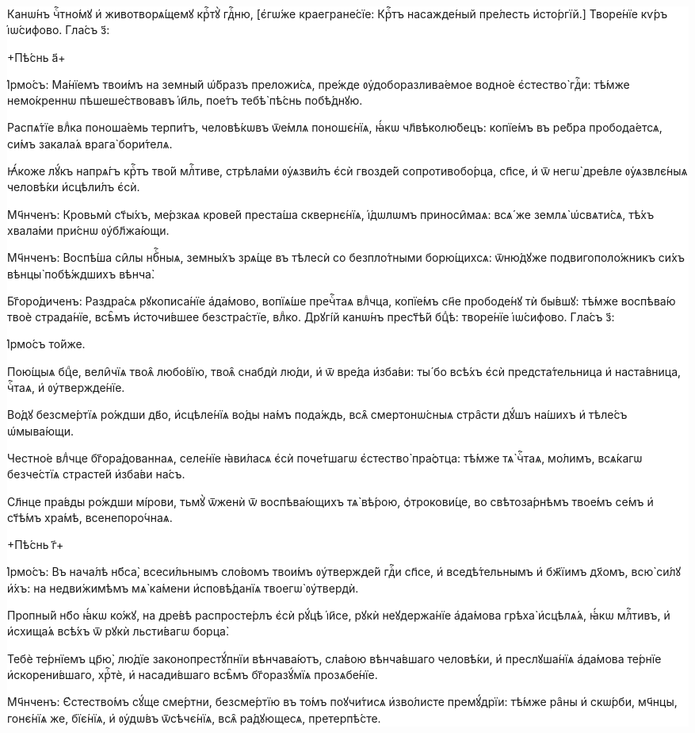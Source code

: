 Канѡ́нъ чⷭ҇тно́мꙋ и҆ животворѧ́щемꙋ крⷭ҇тꙋ̀ гдⷭ҇ню, [є҆гѡ́же краегране́сїе:
Крⷭ҇тъ насажде́ный пре́лесть и҆сто́ргїй.] Творе́нїе кѵ́ръ і҆ѡ́сифово. Гла́съ з҃:

+Пѣ́снь а҃+

І҆рмо́съ: Ма́нїемъ твои́мъ на земны́й ѡ҆́бразъ преложи́сѧ, пре́жде
ᲂу҆доборазлива́емое водно́е є҆стество̀ гдⷭ҇и: тѣ́мже немо́креннѡ пѣшеше́ствовавъ
і҆и҃ль, пое́тъ тебѣ̀ пѣ́снь побѣ́днꙋю.

Распѧ́тїе влⷣка поноша́емь терпи́тъ, человѣ́кѡвъ ѿе́млѧ поношє́нїѧ, ꙗ҆́кѡ
чл҃вѣколю́бецъ: копїе́мъ въ ре́бра пробода́етсѧ, си́мъ закала́ѧ врага̀
бори́телѧ.

Ꙗ҆́коже лꙋ́къ напрѧ́гъ крⷭ҇тъ тво́й млⷭ҇тиве, стрѣла́ми ᲂу҆ѧзви́лъ є҆сѝ
гвозде́й сопротивобо́рца, сп҃се, и҆ ѿ негѡ̀ дре́вле ᲂу҆ѧзвлє́ныѧ человѣ́ки
и҆сцѣли́лъ є҆сѝ.

Мч҃нченъ: Кровьмѝ ст҃ы́хъ, ме́рзкаѧ крове́й преста́ша сквернє́нїѧ, і҆́дѡлѡмъ
приноси̑маѧ: всѧ́ же землѧ̀ ѡ҆свѧти́сѧ, тѣ́хъ хвала́ми при́снѡ ᲂу҆бл҃жа́ющи.

Мч҃нченъ: Воспѣ́ша си̑лы нбⷭ҇ныѧ, земны́хъ зрѧ́ще въ тѣлесѝ со безпло́тными
борю́щихсѧ: ѿню́дꙋже подвигополо́жникъ си́хъ вѣнцы̀ побѣ́ждшихъ вѣнча̀.

Бг҃оро́диченъ: Раздра́сѧ рꙋкописа́нїе а҆да́мово, вопїѧ́ше пречⷭ҇таѧ влⷣчца,
копїе́мъ сн҃е прободе́нꙋ тѝ бы́вшꙋ: тѣ́мже воспѣва́ю твоѐ страда́нїе, всѣ̑мъ
и҆сточи́вшее безстра́стїе, влⷣко. Дрꙋгі́й канѡ́нъ прест҃ѣ́й бцⷣѣ: творе́нїе
і҆ѡ́сифово. Гла́съ з҃:

І҆рмо́съ то́йже.

Пою́щыѧ бцⷣе, вели̑чїѧ твоѧ̑ любо́вїю, твоѧ̑ снабдѝ лю́ди, и҆ ѿ вре́да
и҆зба́ви: ты́ бо всѣ́хъ є҆сѝ предста́тельница и҆ наста́вница, чⷭ҇таѧ, и҆
ᲂу҆твержде́нїе.

Во́дꙋ безсме́ртїѧ ро́ждши дв҃о, и҆сцѣле́нїѧ во́ды на́мъ пода́ждь, всѧ̑
смертонѡ́сныѧ стра̑сти дꙋ́шъ на́шихъ и҆ тѣле́съ ѡ҆мыва́ющи.

Честно́е влⷣчце бг҃ора́дованнаѧ, селе́нїе ꙗ҆ви́ласѧ є҆сѝ поче́тшагѡ є҆стество̀
пра́ѻтца: тѣ́мже тѧ̀ чⷭ҇таѧ, мо́лимъ, всѧ́кагѡ безче́стїѧ страсте́й и҆зба́ви
на́съ.

Сл҃нце пра́вды ро́ждши мі́рови, тьмꙋ̀ ѿженѝ ѿ воспѣва́ющихъ тѧ̀ вѣ́рою,
ѻ҆трокови́це, во свѣтоза́рнѣмъ твое́мъ се́мъ и҆ ст҃ѣ́мъ хра́мѣ, всенепоро́чнаѧ.

+Пѣ́снь г҃+

І҆рмо́съ: Въ нача́лѣ нб҃са̀, всеси́льнымъ сло́вомъ твои́мъ ᲂу҆твержде́й гдⷭ҇и
сп҃се, и҆ вседѣ́тельнымъ и҆ бж҃їимъ дх҃омъ, всю̀ си́лꙋ и҆́хъ: на недви́жимѣмъ
мѧ̀ ка́мени и҆сповѣ́данїѧ твоегѡ̀ ᲂу҆твердѝ.

Пропны́й нб҃о ꙗ҆́кѡ ко́жꙋ, на дре́вѣ распросте́рлъ є҆сѝ рꙋ́цѣ і҆и҃се, рꙋкѝ
неꙋдержа́нїе а҆да́мова грѣха̀ и҆сцѣлѧ́ѧ, ꙗ҆́кѡ млⷭ҇тивъ, и҆ и҆схища́ѧ всѣ́хъ ѿ
рꙋкѝ льсти́вагѡ борца̀.

Тебѐ те́рнїемъ цр҃ю̀, лю́дїе законопрестꙋ́пнїи вѣнчава́ютъ, сла́вою вѣнча́вшаго
человѣ́ки, и҆ преслꙋша́нїѧ а҆да́мова те́рнїе и҆скорени́вшаго, хрⷭ҇тѐ, и҆
насади́вшаго всѣ̑мъ бг҃оразꙋ́мїѧ прозѧбе́нїе.

Мч҃нченъ: Є҆стество́мъ сꙋ́ще сме́ртни, безсме́ртїю въ то́мъ поꙋчи́тисѧ
и҆зво́листе премꙋ́дрїи: тѣ́мже ра̑ны и҆ скѡ́рби, мч҃нцы, гонє́нїѧ же, бїє́нїѧ,
и҆ ᲂу҆дѡ́въ ѿсѣчє́нїѧ, всѧ̑ ра́дꙋющесѧ, претерпѣ́сте.

